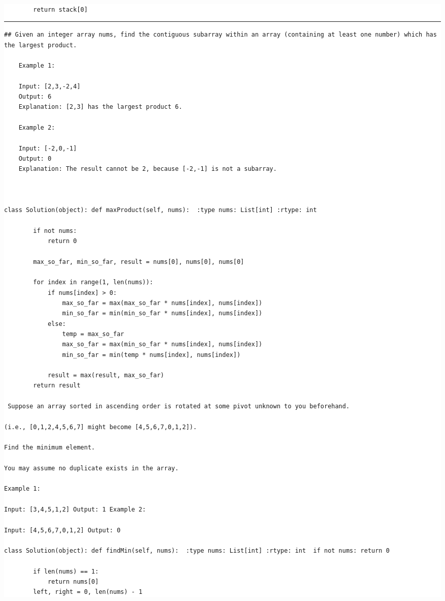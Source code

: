             return stack[0]

---

    ## Given an integer array nums, find the contiguous subarray within an array (containing at least one number) which has the largest product.

        Example 1:

        Input: [2,3,-2,4]
        Output: 6
        Explanation: [2,3] has the largest product 6.

        Example 2:

        Input: [-2,0,-1]
        Output: 0
        Explanation: The result cannot be 2, because [-2,-1] is not a subarray.



    class Solution(object): def maxProduct(self, nums):  :type nums: List[int] :rtype: int

            if not nums:
                return 0

            max_so_far, min_so_far, result = nums[0], nums[0], nums[0]

            for index in range(1, len(nums)):
                if nums[index] > 0:
                    max_so_far = max(max_so_far * nums[index], nums[index])
                    min_so_far = min(min_so_far * nums[index], nums[index])
                else:
                    temp = max_so_far
                    max_so_far = max(min_so_far * nums[index], nums[index])
                    min_so_far = min(temp * nums[index], nums[index])

                result = max(result, max_so_far)
            return result

     Suppose an array sorted in ascending order is rotated at some pivot unknown to you beforehand.

    (i.e., [0,1,2,4,5,6,7] might become [4,5,6,7,0,1,2]).

    Find the minimum element.

    You may assume no duplicate exists in the array.

    Example 1:

    Input: [3,4,5,1,2] Output: 1 Example 2:

    Input: [4,5,6,7,0,1,2] Output: 0

    class Solution(object): def findMin(self, nums):  :type nums: List[int] :rtype: int  if not nums: return 0

            if len(nums) == 1:
                return nums[0]
            left, right = 0, len(nums) - 1
